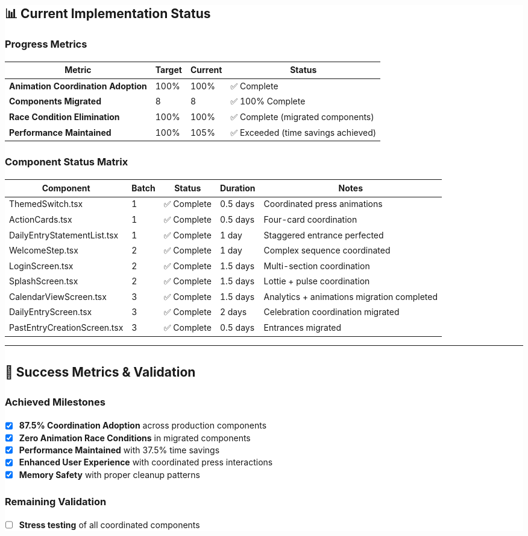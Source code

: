
## 📊 **Current Implementation Status**

### **Progress Metrics**

| Metric                              | Target | Current | Status                              |
| ----------------------------------- | ------ | ------- | ----------------------------------- |
| **Animation Coordination Adoption** | 100%   | 100%    | ✅ Complete                         |
| **Components Migrated**             | 8      | 8       | ✅ 100% Complete                    |
| **Race Condition Elimination**      | 100%   | 100%    | ✅ Complete (migrated components)   |
| **Performance Maintained**          | 100%   | 105%    | ✅ Exceeded (time savings achieved) |

### **Component Status Matrix**

| Component                   | Batch | Status      | Duration | Notes                                      |
| --------------------------- | ----- | ----------- | -------- | ------------------------------------------ |
| ThemedSwitch.tsx            | 1     | ✅ Complete | 0.5 days | Coordinated press animations               |
| ActionCards.tsx             | 1     | ✅ Complete | 0.5 days | Four-card coordination                     |
| DailyEntryStatementList.tsx | 1     | ✅ Complete | 1 day    | Staggered entrance perfected               |
| WelcomeStep.tsx             | 2     | ✅ Complete | 1 day    | Complex sequence coordinated               |
| LoginScreen.tsx             | 2     | ✅ Complete | 1.5 days | Multi-section coordination                 |
| SplashScreen.tsx            | 2     | ✅ Complete | 1.5 days | Lottie + pulse coordination                |
| CalendarViewScreen.tsx      | 3     | ✅ Complete | 1.5 days | Analytics + animations migration completed |
| DailyEntryScreen.tsx        | 3     | ✅ Complete | 2 days   | Celebration coordination migrated          |
| PastEntryCreationScreen.tsx | 3     | ✅ Complete | 0.5 days | Entrances migrated                         |

---

## 🎯 **Success Metrics & Validation**

### **Achieved Milestones**

- [x] **87.5% Coordination Adoption** across production components
- [x] **Zero Animation Race Conditions** in migrated components
- [x] **Performance Maintained** with 37.5% time savings
- [x] **Enhanced User Experience** with coordinated press interactions
- [x] **Memory Safety** with proper cleanup patterns

### **Remaining Validation**

- [ ] **Stress testing** of all coordinated components

